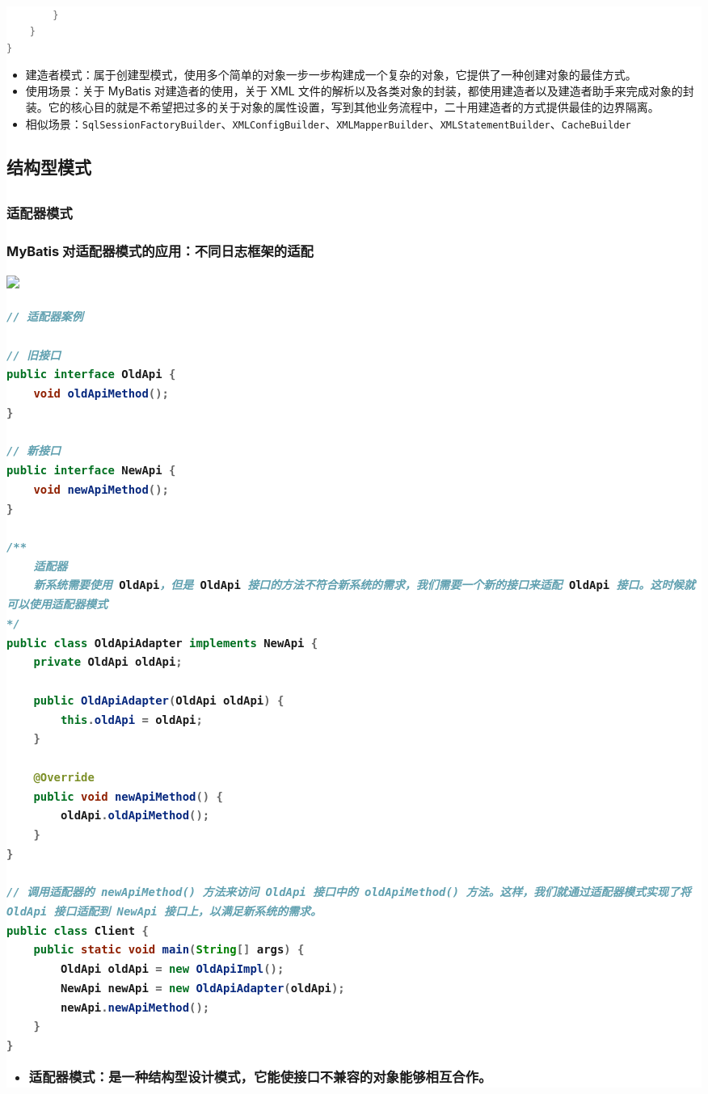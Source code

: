 ```java
        }
    }
}
```
- 建造者模式：属于创建型模式，使用多个简单的对象一步一步构建成一个复杂的对象，它提供了一种创建对象的最佳方式。
- 使用场景：关于 MyBatis 对建造者的使用，关于 XML 文件的解析以及各类对象的封装，都使用建造者以及建造者助手来完成对象的封装。它的核心目的就是不希望把过多的关于对象的属性设置，写到其他业务流程中，二十用建造者的方式提供最佳的边界隔离。
- 相似场景：`SqlSessionFactoryBuilder`、`XMLConfigBuilder`、`XMLMapperBuilder`、`XMLStatementBuilder`、`CacheBuilder`

<h2>结构型模式<h2/>
<h3>适配器模式<h3/>
MyBatis 对适配器模式的应用：不同日志框架的适配

![](https://bugstack.cn/images/article/spring/mybatis-220715-05.png)

```java
// 适配器案例

// 旧接口
public interface OldApi {
    void oldApiMethod();
}

// 新接口
public interface NewApi {
    void newApiMethod();
}

/**
    适配器
    新系统需要使用 OldApi，但是 OldApi 接口的方法不符合新系统的需求，我们需要一个新的接口来适配 OldApi 接口。这时候就可以使用适配器模式
*/
public class OldApiAdapter implements NewApi {
    private OldApi oldApi;

    public OldApiAdapter(OldApi oldApi) {
        this.oldApi = oldApi;
    }

    @Override
    public void newApiMethod() {
        oldApi.oldApiMethod();
    }
}

// 调用适配器的 newApiMethod() 方法来访问 OldApi 接口中的 oldApiMethod() 方法。这样，我们就通过适配器模式实现了将 OldApi 接口适配到 NewApi 接口上，以满足新系统的需求。
public class Client {
    public static void main(String[] args) {
        OldApi oldApi = new OldApiImpl();
        NewApi newApi = new OldApiAdapter(oldApi);
        newApi.newApiMethod();
    }
}
```
- 适配器模式：是一种结构型设计模式，它能使接口不兼容的对象能够相互合作。
